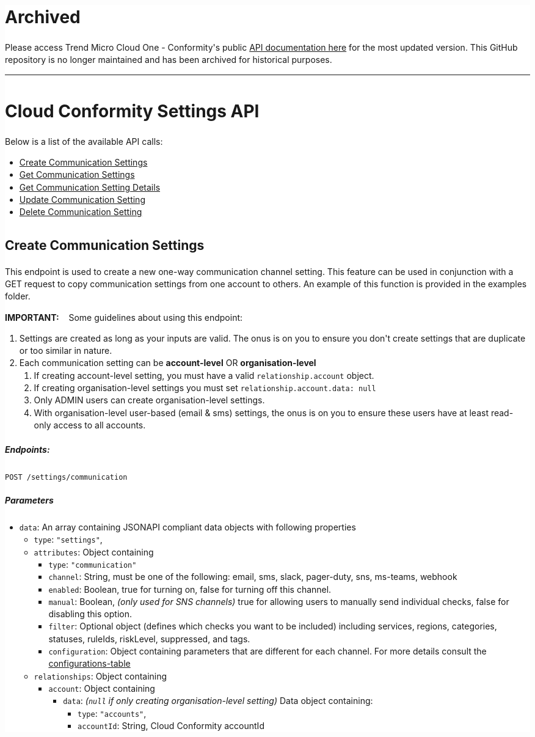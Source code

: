 # Archived

Please access Trend Micro Cloud One - Conformity's public [API documentation here](https://cloudone.trendmicro.com/docs/conformity/api-reference/)
for the most updated version. This GitHub repository is no longer maintained and has been archived for historical purposes.

---

# Cloud Conformity Settings API

Below is a list of the available API calls:

- [Create Communication Settings](#create-communication-settings)
- [Get Communication Settings](#get-communication-settings)
- [Get Communication Setting Details](#get-communication-setting-details)
- [Update Communication Setting](#update-communication-setting)
- [Delete Communication Setting](#delete-communication-setting)

## Create Communication Settings

This endpoint is used to create a new one-way communication channel setting.
This feature can be used in conjunction with a GET request to copy communication settings from one account to others. An example of this function is provided in the examples folder.

**IMPORTANT:**
&nbsp;&nbsp;&nbsp;Some guidelines about using this endpoint:

1. Settings are created as long as your inputs are valid. The onus is on you to ensure you don't create settings that are duplicate or too similar in nature.
2. Each communication setting can be **account-level** OR **organisation-level**
   1. If creating account-level setting, you must have a valid `relationship.account` object.
   2. If creating organisation-level settings you must set `relationship.account.data: null`
   3. Only ADMIN users can create organisation-level settings.
   4. With organisation-level user-based (email & sms) settings, the onus is on you to ensure these users have at least read-only access to all accounts.

##### Endpoints:

`POST /settings/communication`

##### Parameters

- `data`: An array containing JSONAPI compliant data objects with following properties
  - `type`: `"settings"`,
  - `attributes`: Object containing
    - `type`: `"communication"`
    - `channel`: String, must be one of the following: email, sms, slack, pager-duty, sns, ms-teams, webhook
    - `enabled`: Boolean, true for turning on, false for turning off this channel.
    - `manual`: Boolean, _(only used for SNS channels)_ true for allowing users to manually send individual checks, false for disabling this option.
    - `filter`: Optional object (defines which checks you want to be included) including services, regions, categories, statuses, ruleIds, riskLevel, suppressed, and tags.
    - `configuration`: Object containing parameters that are different for each channel. For more details consult the [configurations-table](#configuration)
  - `relationships`: Object containing
    - `account`: Object containing
      - `data`: _(`null` if only creating organisation-level setting)_ Data object containing:
        - `type`: `"accounts"`,
        - `accountId`: String, Cloud Conformity accountId
